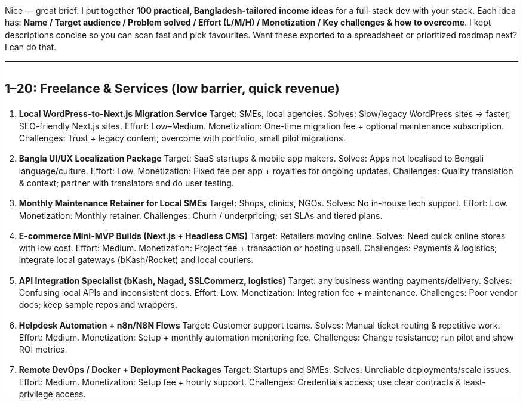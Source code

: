 Nice — great brief. I put together **100 practical, Bangladesh-tailored income ideas** for a full-stack dev with your stack. Each idea has: **Name / Target audience / Problem solved / Effort (L/M/H) / Monetization / Key challenges & how to overcome**. I kept descriptions concise so you can scan fast and pick favourites. Want these exported to a spreadsheet or prioritized roadmap next? I can do that.

---

## 1–20: Freelance & Services (low barrier, quick revenue)

1. **Local WordPress-to-Next.js Migration Service**
   Target: SMEs, local agencies.
   Solves: Slow/legacy WordPress sites -> faster, SEO-friendly Next.js sites.
   Effort: Low–Medium.
   Monetization: One-time migration fee + optional maintenance subscription.
   Challenges: Trust + legacy content; overcome with portfolio, small pilot migrations.

2. **Bangla UI/UX Localization Package**
   Target: SaaS startups & mobile app makers.
   Solves: Apps not localised to Bengali language/culture.
   Effort: Low.
   Monetization: Fixed fee per app + royalties for ongoing updates.
   Challenges: Quality translation & context; partner with translators and do user testing.

3. **Monthly Maintenance Retainer for Local SMEs**
   Target: Shops, clinics, NGOs.
   Solves: No in-house tech support.
   Effort: Low.
   Monetization: Monthly retainer.
   Challenges: Churn / underpricing; set SLAs and tiered plans.

4. **E-commerce Mini-MVP Builds (Next.js + Headless CMS)**
   Target: Retailers moving online.
   Solves: Need quick online stores with low cost.
   Effort: Medium.
   Monetization: Project fee + transaction or hosting upsell.
   Challenges: Payments & logistics; integrate local gateways (bKash/Rocket) and local couriers.

5. **API Integration Specialist (bKash, Nagad, SSLCommerz, logistics)**
   Target: any business wanting payments/delivery.
   Solves: Confusing local APIs and inconsistent docs.
   Effort: Low.
   Monetization: Integration fee + maintenance.
   Challenges: Poor vendor docs; keep sample repos and wrappers.

6. **Helpdesk Automation + n8n/N8N Flows**
   Target: Customer support teams.
   Solves: Manual ticket routing & repetitive work.
   Effort: Medium.
   Monetization: Setup + monthly automation monitoring fee.
   Challenges: Change resistance; run pilot and show ROI metrics.

7. **Remote DevOps / Docker + Deployment Packages**
   Target: Startups and SMEs.
   Solves: Unreliable deployments/scale issues.
   Effort: Medium.
   Monetization: Setup fee + hourly support.
   Challenges: Credentials access; use clear contracts & least-privilege access.
